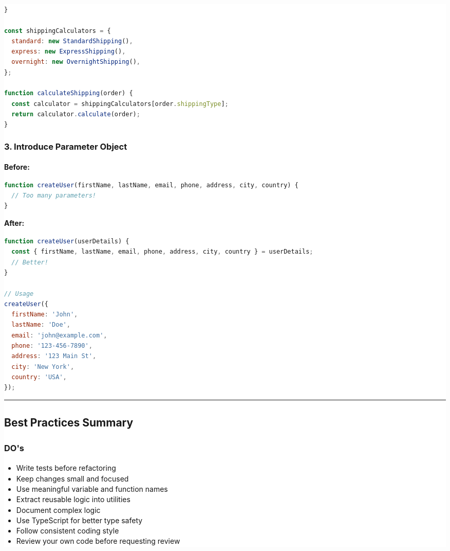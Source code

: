 ```javascript
}

const shippingCalculators = {
  standard: new StandardShipping(),
  express: new ExpressShipping(),
  overnight: new OvernightShipping(),
};

function calculateShipping(order) {
  const calculator = shippingCalculators[order.shippingType];
  return calculator.calculate(order);
}
```

### 3. Introduce Parameter Object

**Before:**
```javascript
function createUser(firstName, lastName, email, phone, address, city, country) {
  // Too many parameters!
}
```

**After:**
```javascript
function createUser(userDetails) {
  const { firstName, lastName, email, phone, address, city, country } = userDetails;
  // Better!
}

// Usage
createUser({
  firstName: 'John',
  lastName: 'Doe',
  email: 'john@example.com',
  phone: '123-456-7890',
  address: '123 Main St',
  city: 'New York',
  country: 'USA',
});
```

---

## Best Practices Summary

### DO's

- Write tests before refactoring
- Keep changes small and focused
- Use meaningful variable and function names
- Extract reusable logic into utilities
- Document complex logic
- Use TypeScript for better type safety
- Follow consistent coding style
- Review your own code before requesting review
